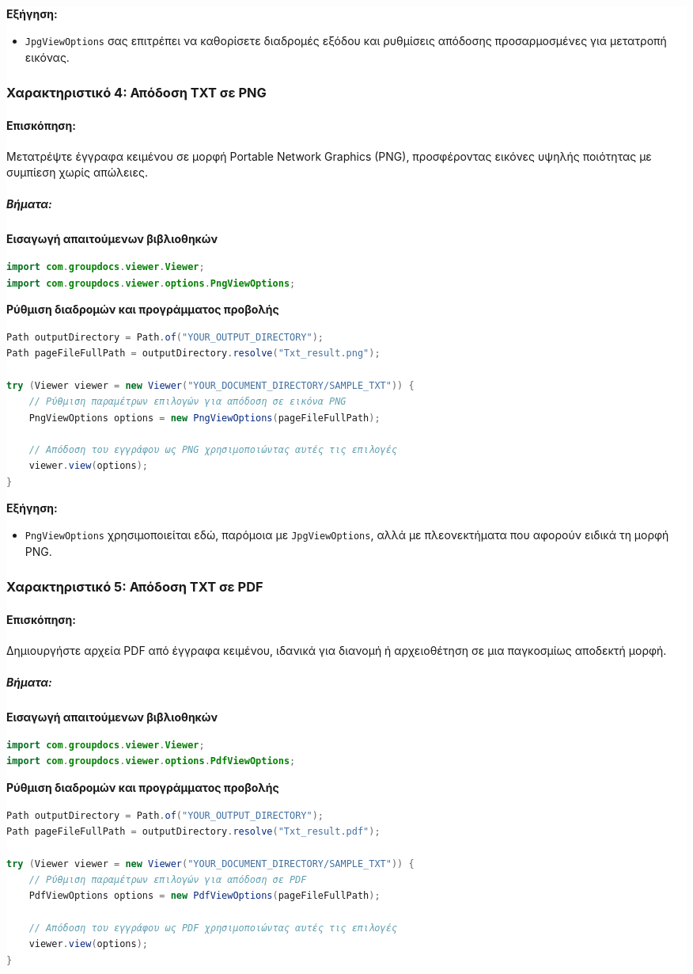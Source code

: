 **Εξήγηση:**
- `JpgViewOptions` σας επιτρέπει να καθορίσετε διαδρομές εξόδου και ρυθμίσεις απόδοσης προσαρμοσμένες για μετατροπή εικόνας.

### Χαρακτηριστικό 4: Απόδοση TXT σε PNG

#### Επισκόπηση:
Μετατρέψτε έγγραφα κειμένου σε μορφή Portable Network Graphics (PNG), προσφέροντας εικόνες υψηλής ποιότητας με συμπίεση χωρίς απώλειες.

##### Βήματα:

**Εισαγωγή απαιτούμενων βιβλιοθηκών**
```java
import com.groupdocs.viewer.Viewer;
import com.groupdocs.viewer.options.PngViewOptions;
```

**Ρύθμιση διαδρομών και προγράμματος προβολής**
```java
Path outputDirectory = Path.of("YOUR_OUTPUT_DIRECTORY");
Path pageFileFullPath = outputDirectory.resolve("Txt_result.png");

try (Viewer viewer = new Viewer("YOUR_DOCUMENT_DIRECTORY/SAMPLE_TXT")) {
    // Ρύθμιση παραμέτρων επιλογών για απόδοση σε εικόνα PNG
    PngViewOptions options = new PngViewOptions(pageFileFullPath);
    
    // Απόδοση του εγγράφου ως PNG χρησιμοποιώντας αυτές τις επιλογές
    viewer.view(options);
}
```

**Εξήγηση:**
- `PngViewOptions` χρησιμοποιείται εδώ, παρόμοια με `JpgViewOptions`, αλλά με πλεονεκτήματα που αφορούν ειδικά τη μορφή PNG.

### Χαρακτηριστικό 5: Απόδοση TXT σε PDF

#### Επισκόπηση:
Δημιουργήστε αρχεία PDF από έγγραφα κειμένου, ιδανικά για διανομή ή αρχειοθέτηση σε μια παγκοσμίως αποδεκτή μορφή.

##### Βήματα:

**Εισαγωγή απαιτούμενων βιβλιοθηκών**
```java
import com.groupdocs.viewer.Viewer;
import com.groupdocs.viewer.options.PdfViewOptions;
```

**Ρύθμιση διαδρομών και προγράμματος προβολής**
```java
Path outputDirectory = Path.of("YOUR_OUTPUT_DIRECTORY");
Path pageFileFullPath = outputDirectory.resolve("Txt_result.pdf");

try (Viewer viewer = new Viewer("YOUR_DOCUMENT_DIRECTORY/SAMPLE_TXT")) {
    // Ρύθμιση παραμέτρων επιλογών για απόδοση σε PDF
    PdfViewOptions options = new PdfViewOptions(pageFileFullPath);
    
    // Απόδοση του εγγράφου ως PDF χρησιμοποιώντας αυτές τις επιλογές
    viewer.view(options);
}
```
